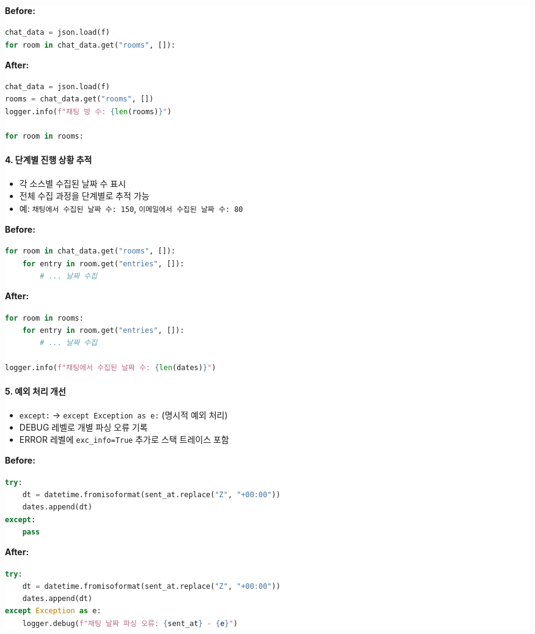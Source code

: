 **Before:**
```python
chat_data = json.load(f)
for room in chat_data.get("rooms", []):
```

**After:**
```python
chat_data = json.load(f)
rooms = chat_data.get("rooms", [])
logger.info(f"채팅 방 수: {len(rooms)}")

for room in rooms:
```

#### 4. 단계별 진행 상황 추적
- 각 소스별 수집된 날짜 수 표시
- 전체 수집 과정을 단계별로 추적 가능
- 예: `채팅에서 수집된 날짜 수: 150`, `이메일에서 수집된 날짜 수: 80`

**Before:**
```python
for room in chat_data.get("rooms", []):
    for entry in room.get("entries", []):
        # ... 날짜 수집
```

**After:**
```python
for room in rooms:
    for entry in room.get("entries", []):
        # ... 날짜 수집

logger.info(f"채팅에서 수집된 날짜 수: {len(dates)}")
```

#### 5. 예외 처리 개선
- `except:` → `except Exception as e:` (명시적 예외 처리)
- DEBUG 레벨로 개별 파싱 오류 기록
- ERROR 레벨에 `exc_info=True` 추가로 스택 트레이스 포함

**Before:**
```python
try:
    dt = datetime.fromisoformat(sent_at.replace("Z", "+00:00"))
    dates.append(dt)
except:
    pass
```

**After:**
```python
try:
    dt = datetime.fromisoformat(sent_at.replace("Z", "+00:00"))
    dates.append(dt)
except Exception as e:
    logger.debug(f"채팅 날짜 파싱 오류: {sent_at} - {e}")
```
